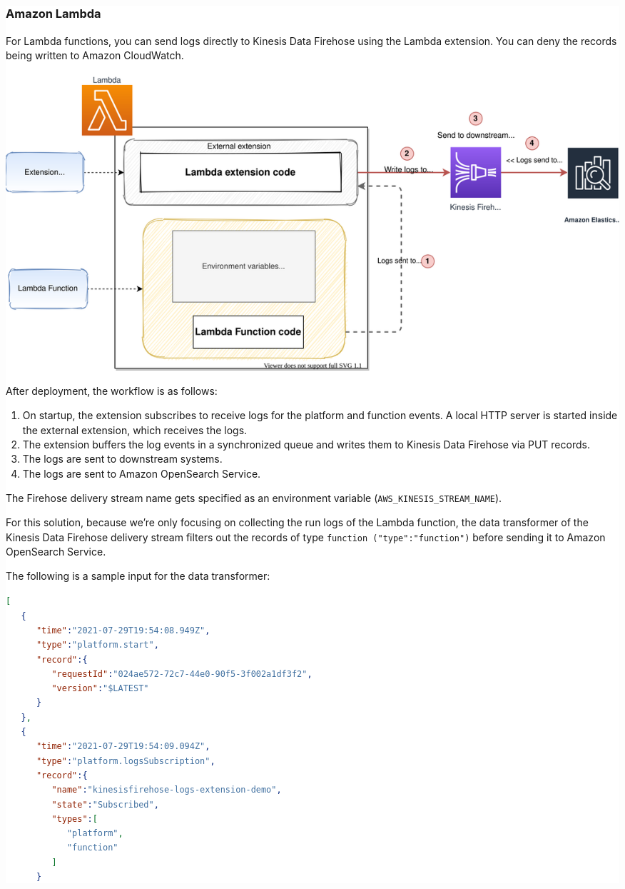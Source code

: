 ### Amazon Lambda

For Lambda functions, you can send logs directly to Kinesis Data Firehose using the Lambda extension. You can deny the records being written to Amazon CloudWatch.

![lambda](images/lambda.svg)

After deployment, the workflow is as follows:
1. On startup, the extension subscribes to receive logs for the platform and function events. A local HTTP server is started inside the external extension, which receives the logs.
2. The extension buffers the log events in a synchronized queue and writes them to Kinesis Data Firehose via PUT records.
3. The logs are sent to downstream systems.
4. The logs are sent to Amazon OpenSearch Service.

The Firehose delivery stream name gets specified as an environment variable (`AWS_KINESIS_STREAM_NAME`).

For this solution, because we’re only focusing on collecting the run logs of the Lambda function, the data transformer of the Kinesis Data Firehose delivery stream filters out the records of type `function ("type":"function")` before sending it to Amazon OpenSearch Service.

The following is a sample input for the data transformer:

```json
[
   {
      "time":"2021-07-29T19:54:08.949Z",
      "type":"platform.start",
      "record":{
         "requestId":"024ae572-72c7-44e0-90f5-3f002a1df3f2",
         "version":"$LATEST"
      }
   },
   {
      "time":"2021-07-29T19:54:09.094Z",
      "type":"platform.logsSubscription",
      "record":{
         "name":"kinesisfirehose-logs-extension-demo",
         "state":"Subscribed",
         "types":[
            "platform",
            "function"
         ]
      }
```